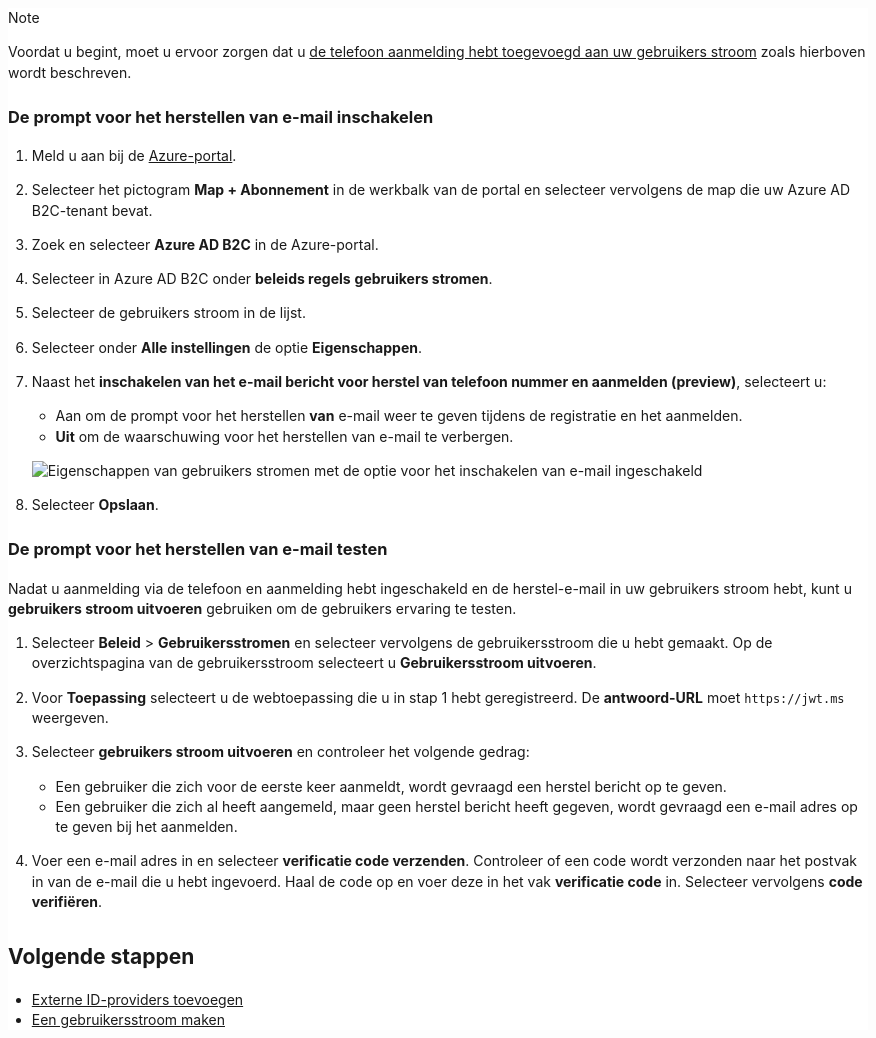 > [!NOTE]
> Voordat u begint, moet u ervoor zorgen dat u [de telefoon aanmelding hebt toegevoegd aan uw gebruikers stroom](#add-phone-sign-up-to-a-user-flow) zoals hierboven wordt beschreven.

### <a name="to-enable-the-recovery-email-prompt"></a>De prompt voor het herstellen van e-mail inschakelen

1. Meld u aan bij de [Azure-portal](https://portal.azure.com).
2. Selecteer het pictogram **Map + Abonnement** in de werkbalk van de portal en selecteer vervolgens de map die uw Azure AD B2C-tenant bevat.
3. Zoek en selecteer **Azure AD B2C** in de Azure-portal.
4. Selecteer in Azure AD B2C onder **beleids regels** **gebruikers stromen**.
5. Selecteer de gebruikers stroom in de lijst.
6. Selecteer onder **Alle instellingen** de optie **Eigenschappen**.
7. Naast het **inschakelen van het e-mail bericht voor herstel van telefoon nummer en aanmelden (preview)**, selecteert u:

   - Aan om de prompt voor het herstellen **van** e-mail weer te geven tijdens de registratie en het aanmelden.
   - **Uit** om de waarschuwing voor het herstellen van e-mail te verbergen.

    ![Eigenschappen van gebruikers stromen met de optie voor het inschakelen van e-mail ingeschakeld](./media/phone-authentication-user-flows/recovery-email-settings.png)

8. Selecteer **Opslaan**.

### <a name="to-test-the-recovery-email-prompt"></a>De prompt voor het herstellen van e-mail testen

Nadat u aanmelding via de telefoon en aanmelding hebt ingeschakeld en de herstel-e-mail in uw gebruikers stroom hebt, kunt u **gebruikers stroom uitvoeren** gebruiken om de gebruikers ervaring te testen.

1. Selecteer **Beleid** > **Gebruikersstromen** en selecteer vervolgens de gebruikersstroom die u hebt gemaakt. Op de overzichtspagina van de gebruikersstroom selecteert u **Gebruikersstroom uitvoeren**.

2. Voor **Toepassing** selecteert u de webtoepassing die u in stap 1 hebt geregistreerd. De **antwoord-URL** moet `https://jwt.ms` weergeven.

3. Selecteer **gebruikers stroom uitvoeren** en controleer het volgende gedrag:

   - Een gebruiker die zich voor de eerste keer aanmeldt, wordt gevraagd een herstel bericht op te geven. 
   - Een gebruiker die zich al heeft aangemeld, maar geen herstel bericht heeft gegeven, wordt gevraagd een e-mail adres op te geven bij het aanmelden.

4. Voer een e-mail adres in en selecteer **verificatie code verzenden**. Controleer of een code wordt verzonden naar het postvak in van de e-mail die u hebt ingevoerd. Haal de code op en voer deze in het vak **verificatie code** in. Selecteer vervolgens **code verifiëren**.

## <a name="next-steps"></a>Volgende stappen

- [Externe ID-providers toevoegen](tutorial-add-identity-providers.md)
- [Een gebruikersstroom maken](tutorial-create-user-flows.md)